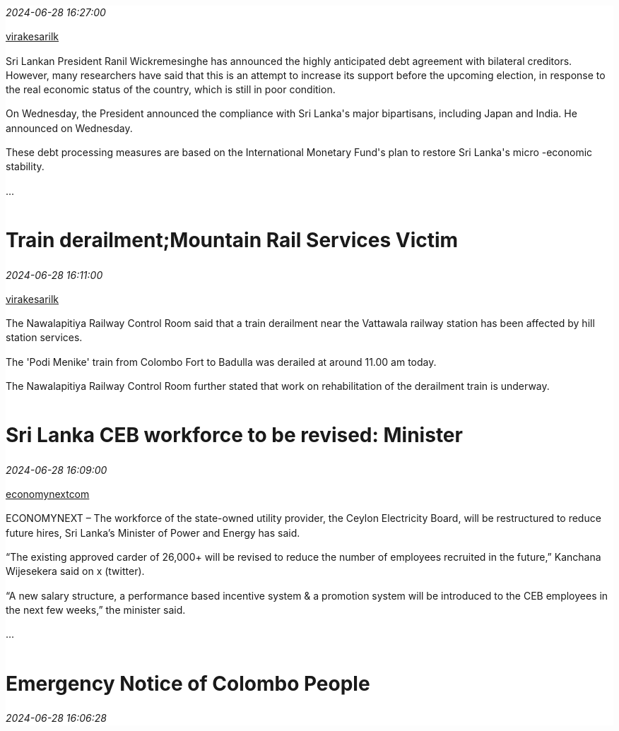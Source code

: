 *2024-06-28 16:27:00*

[virakesarilk](https://www.virakesari.lk/article/187194)

Sri Lankan President Ranil Wickremesinghe has announced the highly anticipated debt agreement with bilateral creditors. However, many researchers have said that this is an attempt to increase its support before the upcoming election, in response to the real economic status of the country, which is still in poor condition.

On Wednesday, the President announced the compliance with Sri Lanka's major bipartisans, including Japan and India. He announced on Wednesday.

These debt processing measures are based on the International Monetary Fund's plan to restore Sri Lanka's micro -economic stability.

...



# Train derailment;Mountain Rail Services Victim

*2024-06-28 16:11:00*

[virakesarilk](https://www.virakesari.lk/article/187191)

The Nawalapitiya Railway Control Room said that a train derailment near the Vattawala railway station has been affected by hill station services.

The 'Podi Menike' train from Colombo Fort to Badulla was derailed at around 11.00 am today.

The Nawalapitiya Railway Control Room further stated that work on rehabilitation of the derailment train is underway.



# Sri Lanka CEB workforce to be revised: Minister

*2024-06-28 16:09:00*

[economynextcom](https://economynext.com/sri-lanka-ceb-workforce-to-be-revised-minister-170072/)

ECONOMYNEXT – The workforce of the state-owned utility provider, the Ceylon Electricity Board, will  be restructured to reduce future hires, Sri Lanka’s Minister of Power and Energy has said.

“The existing approved carder of 26,000+ will be revised to reduce the number of employees recruited in the future,” Kanchana Wijesekera said on x (twitter).

“A new salary structure, a performance based incentive system & a promotion system will be introduced to the CEB employees in the next few weeks,” the minister said.

...



# Emergency Notice of Colombo People

*2024-06-28 16:06:28*
